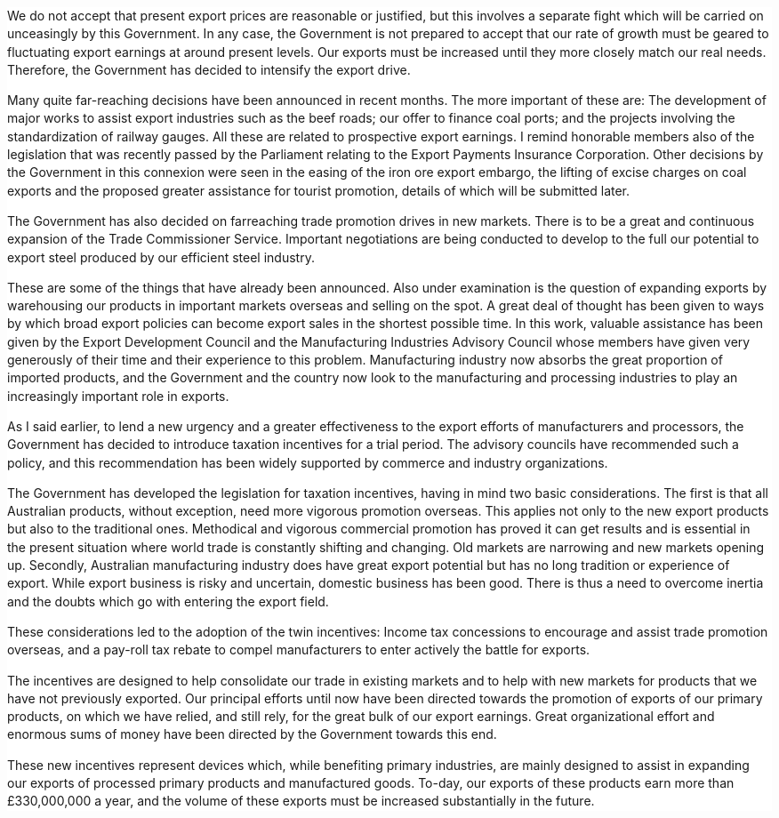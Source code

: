 We do not accept that present export prices are reasonable or justified, but this involves a separate fight which will be carried on unceasingly by this Government. In any case, the Government is not prepared to accept that our rate of growth must be geared to fluctuating export earnings at around present levels. Our exports must be increased until they more closely match our real needs. Therefore, the Government has decided to intensify the export drive. 

Many quite far-reaching decisions have been announced in recent months. The more important of these are: The development of major works to assist export industries such as the beef roads; our offer to finance coal ports; and the projects involving the standardization of railway gauges. All these are related to prospective export earnings. I remind honorable members also of the legislation that was recently passed by the Parliament relating to the Export Payments Insurance Corporation. Other decisions by the Government in this connexion were seen in the easing of the iron ore export embargo, the lifting of excise charges on coal exports and the proposed greater assistance for tourist promotion, details of which will be submitted later. 

The Government has also decided on farreaching trade promotion drives in new markets. There is to be a great and continuous expansion of the Trade Commissioner Service. Important negotiations are being conducted to develop to the full our potential to export steel produced by our efficient steel industry. 

These are some of the things that have already been announced. Also under examination is the question of expanding exports by warehousing our products in important markets overseas and selling on the spot. A great deal of thought has been given to ways by which broad export policies can become export sales in the shortest possible time. In this work, valuable assistance has been given by the Export Development Council and the Manufacturing Industries Advisory Council whose members have given very generously of their time and their experience to this problem. Manufacturing industry now absorbs the great proportion of imported products, and the Government and the country now look to the manufacturing and processing industries to play an increasingly important role in exports. 

As I said earlier, to lend a new urgency and a greater effectiveness to the export efforts of manufacturers and processors, the Government has decided to introduce taxation incentives for a trial period. The advisory councils have recommended such a policy, and this recommendation has been widely supported by commerce and industry organizations. 

The Government has developed the legislation for taxation incentives, having in mind two basic considerations. The first is that all Australian products, without exception, need more vigorous promotion overseas. This applies not only to the new export products but also to the traditional ones. Methodical and vigorous commercial promotion has proved it can get results and is essential in the present situation where world trade is constantly shifting and changing. Old markets are narrowing and new markets opening up. Secondly, Australian manufacturing industry does have great export potential but has no long tradition or experience of export. While export business is risky and uncertain, domestic business has been good. There is thus a need to overcome inertia and the doubts which go with entering the export field. 

These considerations led to the adoption of the twin incentives: Income tax concessions to encourage and assist trade promotion overseas, and a pay-roll tax rebate to compel manufacturers to enter actively the battle for exports. 

The incentives are designed to help consolidate our trade in existing markets and to help with new markets for products that we have not previously exported. Our principal efforts until now have been directed towards the promotion of exports of our primary products, on which we have relied, and still rely, for the great bulk of our export earnings. Great organizational effort and enormous sums of money have been directed by the Government towards this end. 

These new incentives represent devices which, while benefiting primary industries, are mainly designed to assist in expanding our exports of processed primary products and manufactured goods. To-day, our exports of these products earn more than £330,000,000 a year, and the volume of these exports must be increased substantially in the future. 
